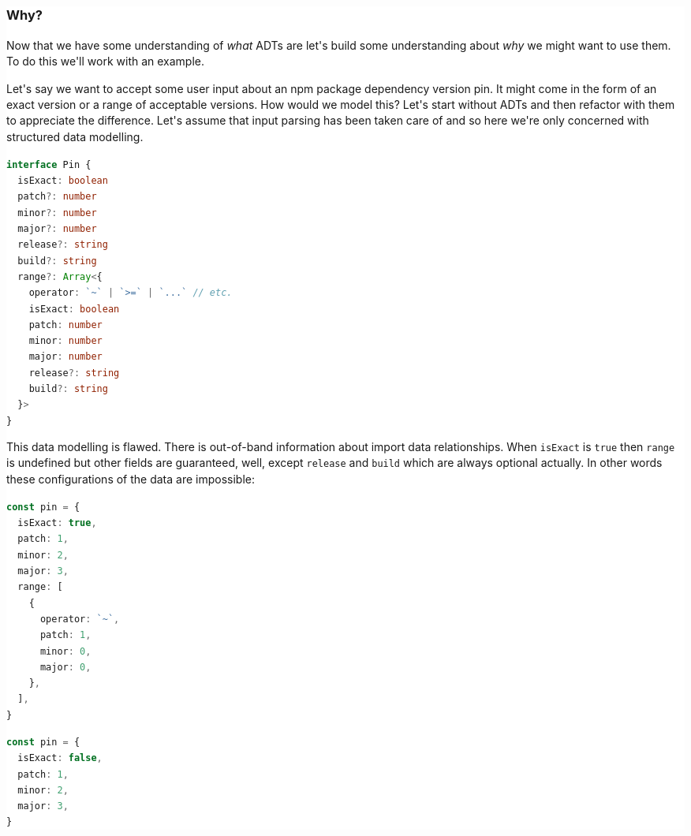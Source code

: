 ### Why?

Now that we have some understanding of _what_ ADTs are let's build some understanding about _why_ we might want to use them. To do this we'll work with an example.

Let's say we want to accept some user input about an npm package dependency version pin. It might come in the form of an exact version or a range of acceptable versions. How would we model this? Let's start without ADTs and then refactor with them to appreciate the difference. Let's assume that input parsing has been taken care of and so here we're only concerned with structured data modelling.

```ts
interface Pin {
  isExact: boolean
  patch?: number
  minor?: number
  major?: number
  release?: string
  build?: string
  range?: Array<{
    operator: `~` | `>=` | `...` // etc.
    isExact: boolean
    patch: number
    minor: number
    major: number
    release?: string
    build?: string
  }>
}
```

This data modelling is flawed. There is out-of-band information about import data relationships. When `isExact` is `true` then `range` is undefined but other fields are guaranteed, well, except `release` and `build` which are always optional actually. In other words these configurations of the data are impossible:

```ts
const pin = {
  isExact: true,
  patch: 1,
  minor: 2,
  major: 3,
  range: [
    {
      operator: `~`,
      patch: 1,
      minor: 0,
      major: 0,
    },
  ],
}
```

```ts
const pin = {
  isExact: false,
  patch: 1,
  minor: 2,
  major: 3,
}
```
